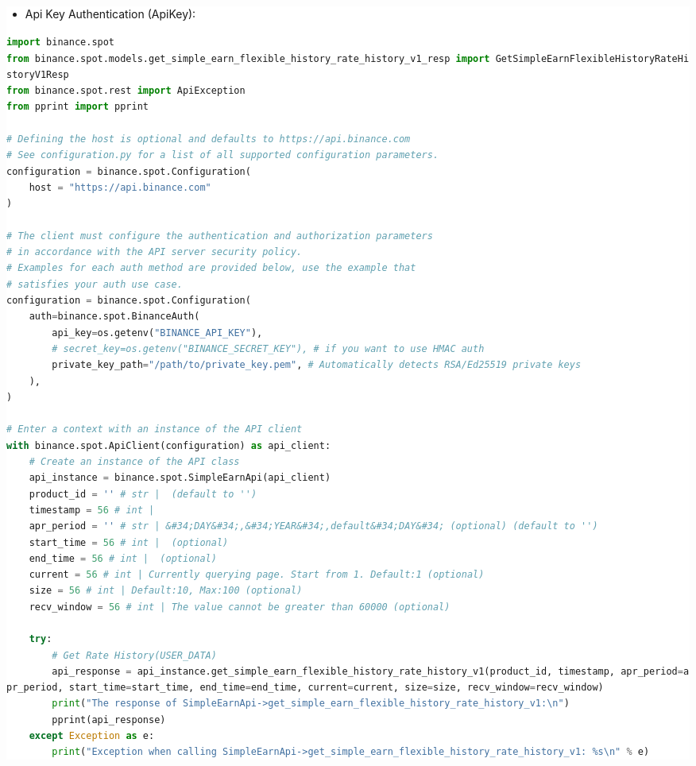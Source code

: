 * Api Key Authentication (ApiKey):

```python
import binance.spot
from binance.spot.models.get_simple_earn_flexible_history_rate_history_v1_resp import GetSimpleEarnFlexibleHistoryRateHistoryV1Resp
from binance.spot.rest import ApiException
from pprint import pprint

# Defining the host is optional and defaults to https://api.binance.com
# See configuration.py for a list of all supported configuration parameters.
configuration = binance.spot.Configuration(
    host = "https://api.binance.com"
)

# The client must configure the authentication and authorization parameters
# in accordance with the API server security policy.
# Examples for each auth method are provided below, use the example that
# satisfies your auth use case.
configuration = binance.spot.Configuration(
    auth=binance.spot.BinanceAuth(
        api_key=os.getenv("BINANCE_API_KEY"),
        # secret_key=os.getenv("BINANCE_SECRET_KEY"), # if you want to use HMAC auth
        private_key_path="/path/to/private_key.pem", # Automatically detects RSA/Ed25519 private keys
    ),
)

# Enter a context with an instance of the API client
with binance.spot.ApiClient(configuration) as api_client:
    # Create an instance of the API class
    api_instance = binance.spot.SimpleEarnApi(api_client)
    product_id = '' # str |  (default to '')
    timestamp = 56 # int | 
    apr_period = '' # str | &#34;DAY&#34;,&#34;YEAR&#34;,default&#34;DAY&#34; (optional) (default to '')
    start_time = 56 # int |  (optional)
    end_time = 56 # int |  (optional)
    current = 56 # int | Currently querying page. Start from 1. Default:1 (optional)
    size = 56 # int | Default:10, Max:100 (optional)
    recv_window = 56 # int | The value cannot be greater than 60000 (optional)

    try:
        # Get Rate History(USER_DATA)
        api_response = api_instance.get_simple_earn_flexible_history_rate_history_v1(product_id, timestamp, apr_period=apr_period, start_time=start_time, end_time=end_time, current=current, size=size, recv_window=recv_window)
        print("The response of SimpleEarnApi->get_simple_earn_flexible_history_rate_history_v1:\n")
        pprint(api_response)
    except Exception as e:
        print("Exception when calling SimpleEarnApi->get_simple_earn_flexible_history_rate_history_v1: %s\n" % e)
```
